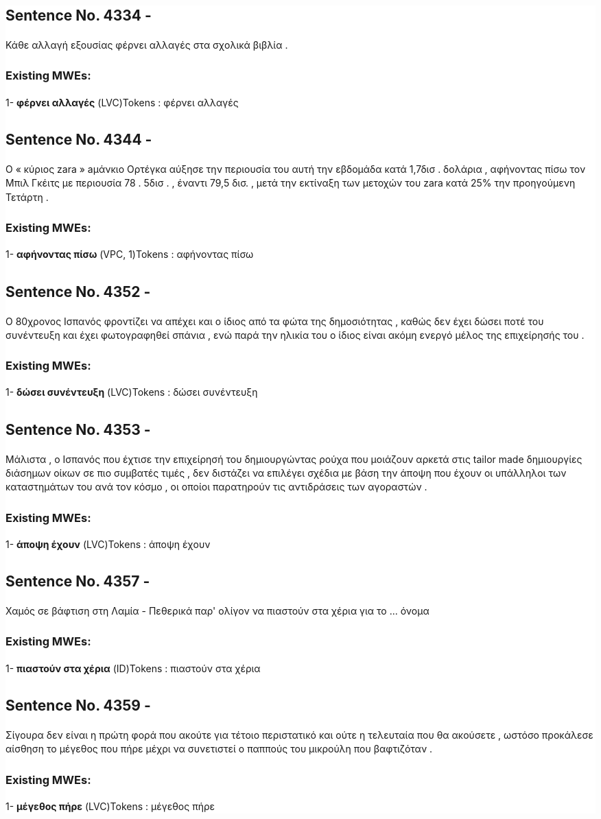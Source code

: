 ## Sentence No. 4334 - 
Κάθε αλλαγή εξουσίας φέρνει αλλαγές στα σχολικά βιβλία . 
### Existing MWEs: 
1- **φέρνει αλλαγές** (LVC)Tokens : 
φέρνει
αλλαγές

## Sentence No. 4344 - 
Ο « κύριος zara » aμάνκιο Ορτέγκα αύξησε την περιουσία του αυτή την εβδομάδα κατά 1,7δισ . δολάρια , αφήνοντας πίσω τον Μπιλ Γκέιτς με περιουσία 78 . 5δισ . , έναντι 79,5 δισ. , μετά την εκτίναξη των μετοχών του zara κατά 25% την προηγούμενη Τετάρτη . 
### Existing MWEs: 
1- **αφήνοντας πίσω** (VPC, 1)Tokens : 
αφήνοντας
πίσω

## Sentence No. 4352 - 
Ο 80χρονος Ισπανός φροντίζει να απέχει και ο ίδιος από τα φώτα της δημοσιότητας , καθώς δεν έχει δώσει ποτέ του συνέντευξη και έχει φωτογραφηθεί σπάνια , ενώ παρά την ηλικία του ο ίδιος είναι ακόμη ενεργό μέλος της επιχείρησής του . 
### Existing MWEs: 
1- **δώσει συνέντευξη** (LVC)Tokens : 
δώσει
συνέντευξη

## Sentence No. 4353 - 
Μάλιστα , ο Ισπανός που έχτισε την επιχείρησή του δημιουργώντας ρούχα που μοιάζουν αρκετά στις tailor made δημιουργίες διάσημων οίκων σε πιο συμβατές τιμές , δεν διστάζει να επιλέγει σχέδια με βάση την άποψη που έχουν οι υπάλληλοι των καταστημάτων του ανά τον κόσμο , οι οποίοι παρατηρούν τις αντιδράσεις των αγοραστών . 
### Existing MWEs: 
1- **άποψη έχουν** (LVC)Tokens : 
άποψη
έχουν

## Sentence No. 4357 - 
Χαμός σε βάφτιση στη Λαμία - Πεθερικά παρ' ολίγον να πιαστούν στα χέρια για το ... όνομα 
### Existing MWEs: 
1- **πιαστούν στα χέρια** (ID)Tokens : 
πιαστούν
στα
χέρια

## Sentence No. 4359 - 
Σίγουρα δεν είναι η πρώτη φορά που ακούτε για τέτοιο περιστατικό και ούτε η τελευταία που θα ακούσετε , ωστόσο προκάλεσε αίσθηση το μέγεθος που πήρε μέχρι να συνετιστεί ο παππούς του μικρούλη που βαφτιζόταν . 
### Existing MWEs: 
1- **μέγεθος πήρε** (LVC)Tokens : 
μέγεθος
πήρε
